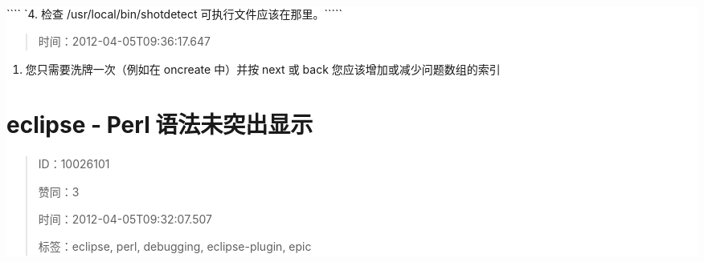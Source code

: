````  `4.  检查 /usr/local/bin/shotdetect 可执行文件应该在那里。`````
> 时间：2012-04-05T09:36:17.647

1.  您只需要洗牌一次（例如在 oncreate 中）并按 next 或 back 您应该增加或减少问题数组的索引

# eclipse - Perl 语法未突出显示

> ID：10026101
> 
> 赞同：3
> 
> 时间：2012-04-05T09:32:07.507
> 
> 标签：eclipse, perl, debugging, eclipse-plugin, epic

